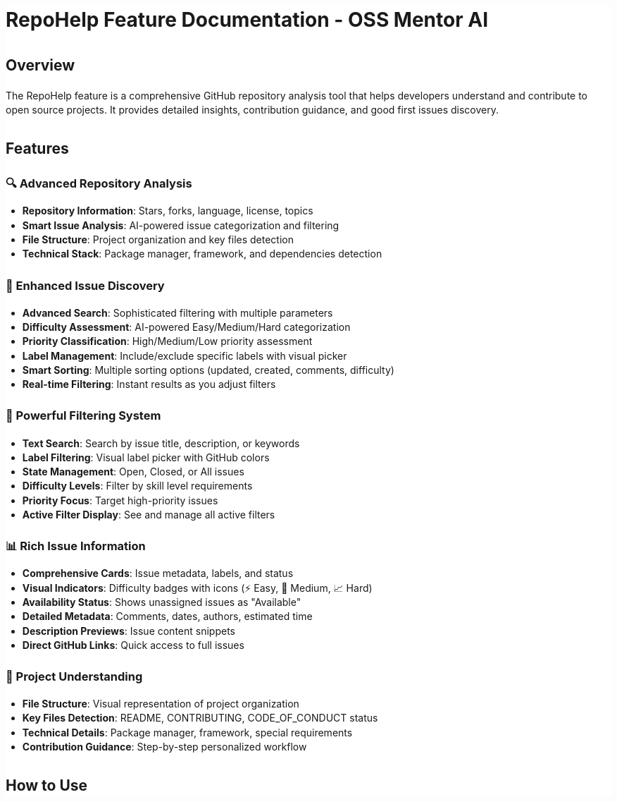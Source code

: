 # RepoHelp Feature Documentation - OSS Mentor AI

## Overview

The RepoHelp feature is a comprehensive GitHub repository analysis tool that helps developers understand and contribute to open source projects. It provides detailed insights, contribution guidance, and good first issues discovery.

## Features

### 🔍 Advanced Repository Analysis
- **Repository Information**: Stars, forks, language, license, topics
- **Smart Issue Analysis**: AI-powered issue categorization and filtering
- **File Structure**: Project organization and key files detection
- **Technical Stack**: Package manager, framework, and dependencies detection

### 🎯 Enhanced Issue Discovery
- **Advanced Search**: Sophisticated filtering with multiple parameters
- **Difficulty Assessment**: AI-powered Easy/Medium/Hard categorization
- **Priority Classification**: High/Medium/Low priority assessment
- **Label Management**: Include/exclude specific labels with visual picker
- **Smart Sorting**: Multiple sorting options (updated, created, comments, difficulty)
- **Real-time Filtering**: Instant results as you adjust filters

### 🔧 Powerful Filtering System
- **Text Search**: Search by issue title, description, or keywords
- **Label Filtering**: Visual label picker with GitHub colors
- **State Management**: Open, Closed, or All issues
- **Difficulty Levels**: Filter by skill level requirements
- **Priority Focus**: Target high-priority issues
- **Active Filter Display**: See and manage all active filters

### 📊 Rich Issue Information
- **Comprehensive Cards**: Issue metadata, labels, and status
- **Visual Indicators**: Difficulty badges with icons (⚡ Easy, 🎯 Medium, 📈 Hard)
- **Availability Status**: Shows unassigned issues as "Available"
- **Detailed Metadata**: Comments, dates, authors, estimated time
- **Description Previews**: Issue content snippets
- **Direct GitHub Links**: Quick access to full issues

### 📁 Project Understanding
- **File Structure**: Visual representation of project organization
- **Key Files Detection**: README, CONTRIBUTING, CODE_OF_CONDUCT status
- **Technical Details**: Package manager, framework, special requirements
- **Contribution Guidance**: Step-by-step personalized workflow

## How to Use
